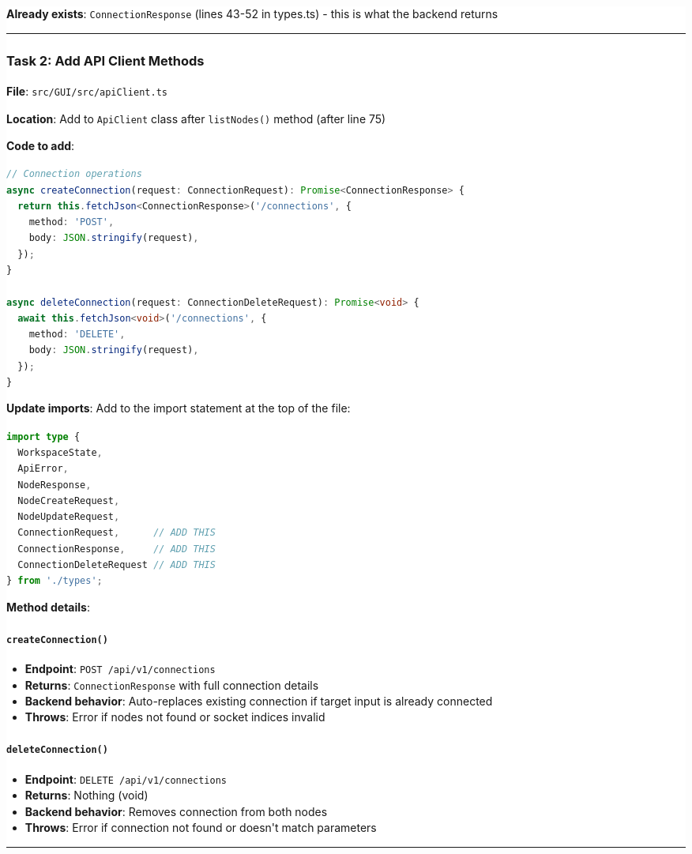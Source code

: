 **Already exists**: `ConnectionResponse` (lines 43-52 in types.ts) - this is what the backend returns

---

### Task 2: Add API Client Methods

**File**: `src/GUI/src/apiClient.ts`

**Location**: Add to `ApiClient` class after `listNodes()` method (after line 75)

**Code to add**:
```typescript
// Connection operations
async createConnection(request: ConnectionRequest): Promise<ConnectionResponse> {
  return this.fetchJson<ConnectionResponse>('/connections', {
    method: 'POST',
    body: JSON.stringify(request),
  });
}

async deleteConnection(request: ConnectionDeleteRequest): Promise<void> {
  await this.fetchJson<void>('/connections', {
    method: 'DELETE',
    body: JSON.stringify(request),
  });
}
```

**Update imports**: Add to the import statement at the top of the file:
```typescript
import type {
  WorkspaceState,
  ApiError,
  NodeResponse,
  NodeCreateRequest,
  NodeUpdateRequest,
  ConnectionRequest,      // ADD THIS
  ConnectionResponse,     // ADD THIS
  ConnectionDeleteRequest // ADD THIS
} from './types';
```

**Method details**:

#### `createConnection()`
- **Endpoint**: `POST /api/v1/connections`
- **Returns**: `ConnectionResponse` with full connection details
- **Backend behavior**: Auto-replaces existing connection if target input is already connected
- **Throws**: Error if nodes not found or socket indices invalid

#### `deleteConnection()`
- **Endpoint**: `DELETE /api/v1/connections`
- **Returns**: Nothing (void)
- **Backend behavior**: Removes connection from both nodes
- **Throws**: Error if connection not found or doesn't match parameters

---